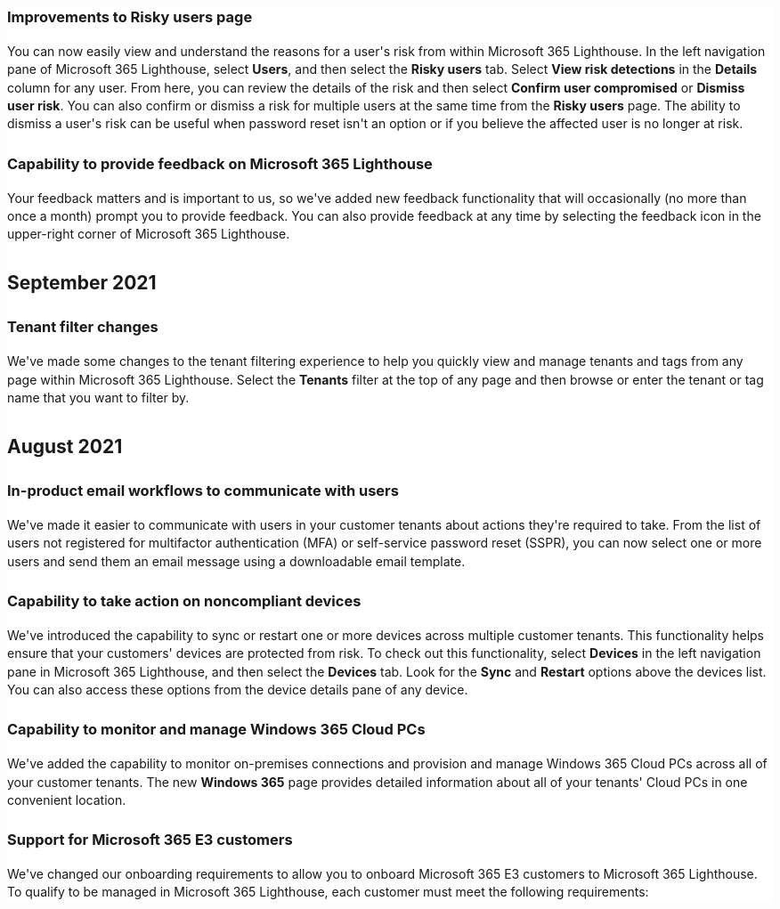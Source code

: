 ### Improvements to Risky users page

You can now easily view and understand the reasons for a user's risk from within Microsoft 365 Lighthouse. In the left navigation pane of Microsoft 365 Lighthouse, select **Users**, and then select the **Risky users** tab. Select **View risk detections** in the **Details** column for any user. From here, you can review the details of the risk and then select **Confirm user compromised** or **Dismiss user risk**. You can also confirm or dismiss a risk for multiple users at the same time from the **Risky users** page. The ability to dismiss a user's risk can be useful when password reset isn't an option or if you believe the affected user is no longer at risk.

### Capability to provide feedback on Microsoft 365 Lighthouse

Your feedback matters and is important to us, so we've added new feedback functionality that will occasionally (no more than once a month) prompt you to provide feedback. You can also provide feedback at any time by selecting the feedback icon in the upper-right corner of Microsoft 365 Lighthouse.

## September 2021

### Tenant filter changes

We've made some changes to the tenant filtering experience to help you quickly view and manage tenants and tags from any page within Microsoft 365 Lighthouse. Select the **Tenants** filter at the top of any page and then browse or enter the tenant or tag name that you want to filter by.

## August 2021

### In-product email workflows to communicate with users

We've made it easier to communicate with users in your customer tenants about actions they're required to take. From the list of users not registered for multifactor authentication (MFA) or self-service password reset (SSPR), you can now select one or more users and send them an email message using a downloadable email template.

### Capability to take action on noncompliant devices

We've introduced the capability to sync or restart one or more devices across multiple customer tenants. This functionality helps ensure that your customers' devices are protected from risk. To check out this functionality, select **Devices** in the left navigation pane in Microsoft 365 Lighthouse, and then select the **Devices** tab. Look for the **Sync** and **Restart** options above the devices list. You can also access these options from the device details pane of any device.

### Capability to monitor and manage Windows 365 Cloud PCs

We've added the capability to monitor on-premises connections and provision and manage Windows 365 Cloud PCs across all of your customer tenants. The new **Windows 365** page provides detailed information about all of your tenants' Cloud PCs in one convenient location.

### Support for Microsoft 365 E3 customers

We've changed our onboarding requirements to allow you to onboard Microsoft 365 E3 customers to Microsoft 365 Lighthouse. To qualify to be managed in Microsoft 365 Lighthouse, each customer must meet the following requirements:
